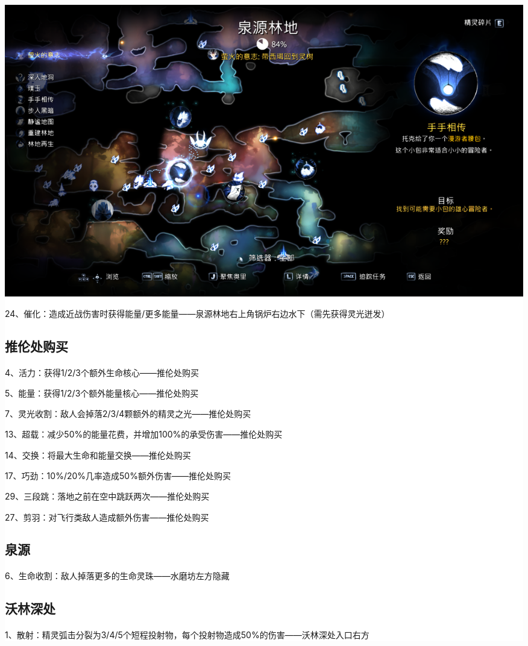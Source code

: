 ![image-20230326172233054](Ori%20and%20the%20Will%20of%20the%20Wisps.assets/image-20230326172233054.png)

24、催化：造成近战伤害时获得能量/更多能量——泉源林地右上角锅炉右边水下（需先获得灵光迸发）

## 推伦处购买

4、活力：获得1/2/3个额外生命核心——推伦处购买

5、能量：获得1/2/3个额外能量核心——推伦处购买

7、灵光收割：敌人会掉落2/3/4颗额外的精灵之光——推伦处购买

13、超载：减少50%的能量花费，并增加100%的承受伤害——推伦处购买

14、交换：将最大生命和能量交换——推伦处购买

17、巧劲：10%/20%几率造成50%额外伤害——推伦处购买

29、三段跳：落地之前在空中跳跃两次——推伦处购买

27、剪羽：对飞行类敌人造成额外伤害——推伦处购买

## 泉源

6、生命收割：敌人掉落更多的生命灵珠——水磨坊左方隐藏

## 沃林深处

1、散射：精灵弧击分裂为3/4/5个短程投射物，每个投射物造成50%的伤害——沃林深处入口右方
